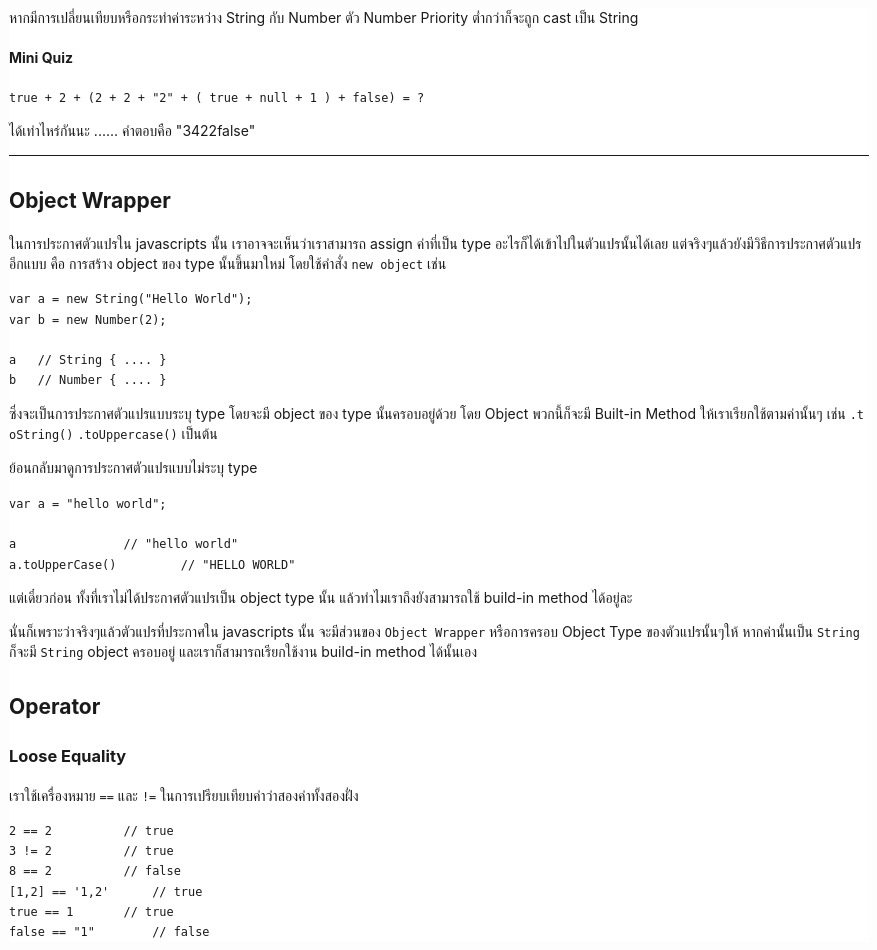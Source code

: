 หากมีการเปลี่ยนเทียบหรือกระทำค่าระหว่าง String กับ Number ตัว Number Priority ต่ำกว่าก็จะถูก cast เป็น String

#### Mini Quiz

```
true + 2 + (2 + 2 + "2" + ( true + null + 1 ) + false) = ?
```

ได้เท่าไหร่กันนะ ...... คำตอบคือ "3422false"

---

## Object Wrapper

ในการประกาศตัวแปรใน javascripts นั้น เราอาจจะเห็นว่าเราสามารถ assign ค่าที่เป็น type อะไรก็ได้เข้าไปในตัวแปรนั้นได้เลย แต่จริงๆแล้วยังมีวิธีการประกาศตัวแปรอีกแบบ คือ การสร้าง object ของ type นั้นขึ้นมาใหม่ โดยใช้คำสั่ง `new object` เช่น

```
var a = new String("Hello World");
var b = new Number(2);

a 	// String { .... }
b 	// Number { .... }
```

ซึ่งจะเป็นการประกาศตัวแปรแบบระบุ type โดยจะมี object ของ type นั้นครอบอยู่ด้วย โดย Object พวกนี้ก็จะมี Built-in Method ให้เราเรียกใช้ตามค่านั้นๆ เช่น `.toString()` `.toUppercase()` เป็นต้น

ย้อนกลับมาดูการประกาศตัวแปรแบบไม่ระบุ type

```
var a = "hello world";

a 				// "hello world"
a.toUpperCase() 		// "HELLO WORLD"
```

แต่เดี๋ยวก่อน ทั้งที่เราไม่ได้ประกาศตัวแปรเป็น object type นั้น แล้วทำไมเราถึงยังสามารถใช้ build-in method ได้อยู่ละ

นั่นก็เพราะว่าจริงๆแล้วตัวแปรที่ประกาศใน javascripts นั้น จะมีส่วนของ `Object Wrapper` หรือการครอบ Object Type ของตัวแปรนั้นๆให้ หากค่านั้นเป็น `String` ก็จะมี `String` object ครอบอยู่ และเราก็สามารถเรียกใช้งาน build-in method ได้นั้นเอง

## Operator

### Loose Equality

เราใช้เครื่องหมาย `==` และ `!=` ในการเปรียบเทียบค่าว่าสองค่าทั้งสองฝั่ง

```
2 == 2			// true
3 != 2			// true
8 == 2			// false
[1,2] == '1,2'		// true
true == 1		// true
false == "1" 		// false
```

